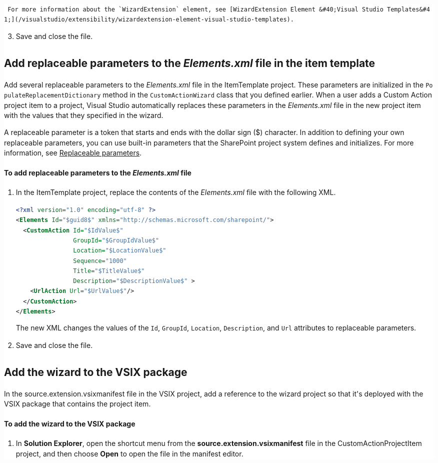      For more information about the `WizardExtension` element, see [WizardExtension Element &#40;Visual Studio Templates&#41;](/visualstudio/extensibility/wizardextension-element-visual-studio-templates).  
  
3.  Save and close the file.  
  
## Add replaceable parameters to the *Elements.xml* file in the item template
 Add several replaceable parameters to the *Elements.xml* file in the ItemTemplate project. These parameters are initialized in the `PopulateReplacementDictionary` method in the `CustomActionWizard` class that you defined earlier. When a user adds a Custom Action project item to a project, Visual Studio automatically replaces these parameters in the *Elements.xml* file in the new project item with the values that they specified in the wizard.  
  
 A replaceable parameter is a token that starts and ends with the dollar sign ($) character. In addition to defining your own replaceable parameters, you can use built-in parameters that the SharePoint project system defines and initializes. For more information, see [Replaceable parameters](../sharepoint/replaceable-parameters.md).  
  
#### To add replaceable parameters to the *Elements.xml* file
  
1.  In the ItemTemplate project, replace the contents of the *Elements.xml* file with the following XML.  
  
    ```xml  
    <?xml version="1.0" encoding="utf-8" ?>  
    <Elements Id="$guid8$" xmlns="http://schemas.microsoft.com/sharepoint/">  
      <CustomAction Id="$IdValue$"  
                    GroupId="$GroupIdValue$"  
                    Location="$LocationValue$"  
                    Sequence="1000"  
                    Title="$TitleValue$"  
                    Description="$DescriptionValue$" >  
        <UrlAction Url="$UrlValue$"/>  
      </CustomAction>  
    </Elements>  
    ```  
  
     The new XML changes the values of the `Id`, `GroupId`, `Location`, `Description`, and `Url` attributes to replaceable parameters.  
  
2.  Save and close the file.  
  
## Add the wizard to the VSIX package
 In the source.extension.vsixmanifest file in the VSIX project, add a reference to the wizard project so that it's deployed with the VSIX package that contains the project item.  
  
#### To add the wizard to the VSIX package  
  
1.  In **Solution Explorer**, open the shortcut menu from the **source.extension.vsixmanifest** file in the CustomActionProjectItem project, and then choose **Open** to open the file in the manifest editor.  
  
